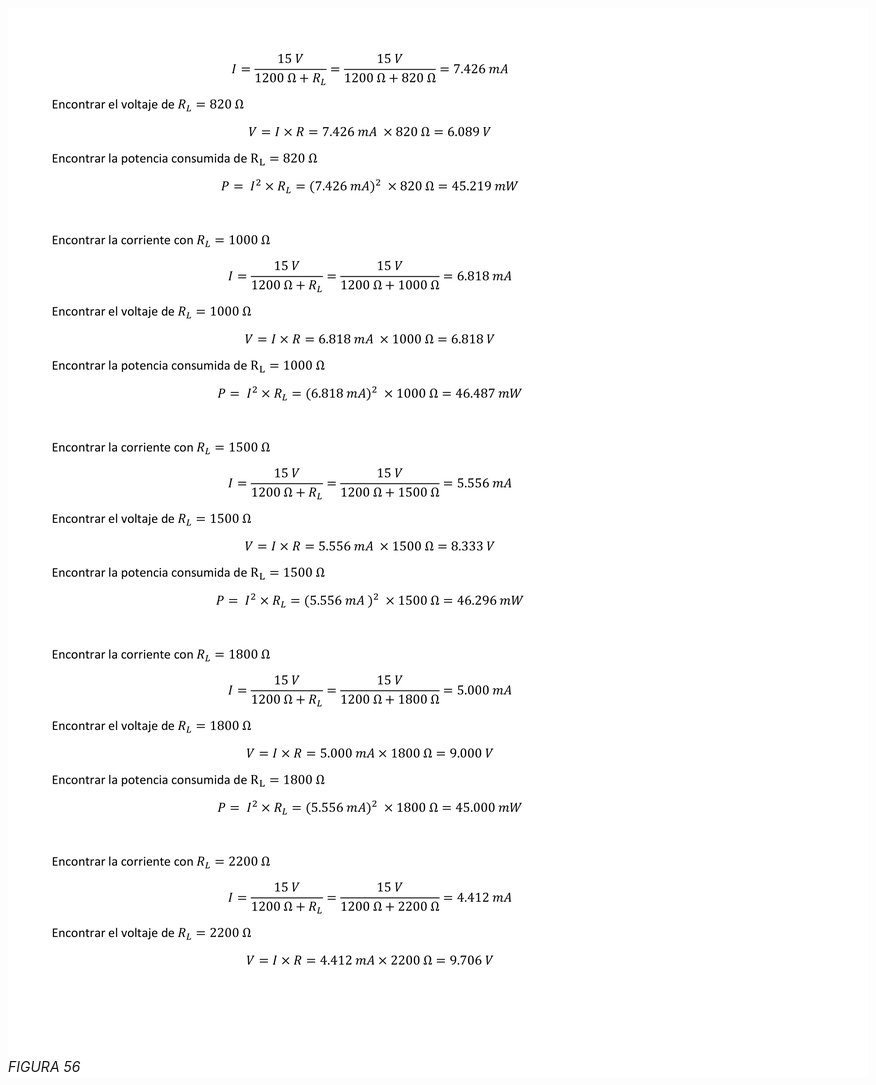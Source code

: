 ![](https://github.com/SanchezMaiAndresSebastian/Laboratorio-6---2022/blob/main/Fotos/55.png)
###### _FIGURA 56_